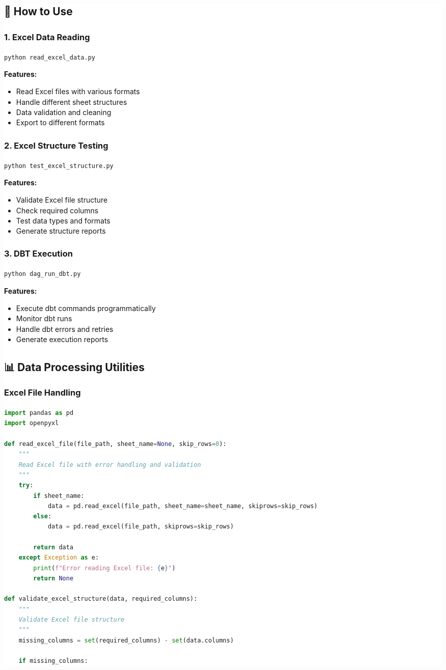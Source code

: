 ## 🚀 How to Use

### 1. Excel Data Reading
```bash
python read_excel_data.py
```

**Features:**
- Read Excel files with various formats
- Handle different sheet structures
- Data validation and cleaning
- Export to different formats

### 2. Excel Structure Testing
```bash
python test_excel_structure.py
```

**Features:**
- Validate Excel file structure
- Check required columns
- Test data types and formats
- Generate structure reports

### 3. DBT Execution
```bash
python dag_run_dbt.py
```

**Features:**
- Execute dbt commands programmatically
- Monitor dbt runs
- Handle dbt errors and retries
- Generate execution reports

## 📊 Data Processing Utilities

### Excel File Handling
```python
import pandas as pd
import openpyxl

def read_excel_file(file_path, sheet_name=None, skip_rows=0):
    """
    Read Excel file with error handling and validation
    """
    try:
        if sheet_name:
            data = pd.read_excel(file_path, sheet_name=sheet_name, skiprows=skip_rows)
        else:
            data = pd.read_excel(file_path, skiprows=skip_rows)
        
        return data
    except Exception as e:
        print(f"Error reading Excel file: {e}")
        return None

def validate_excel_structure(data, required_columns):
    """
    Validate Excel file structure
    """
    missing_columns = set(required_columns) - set(data.columns)
    
    if missing_columns:
```